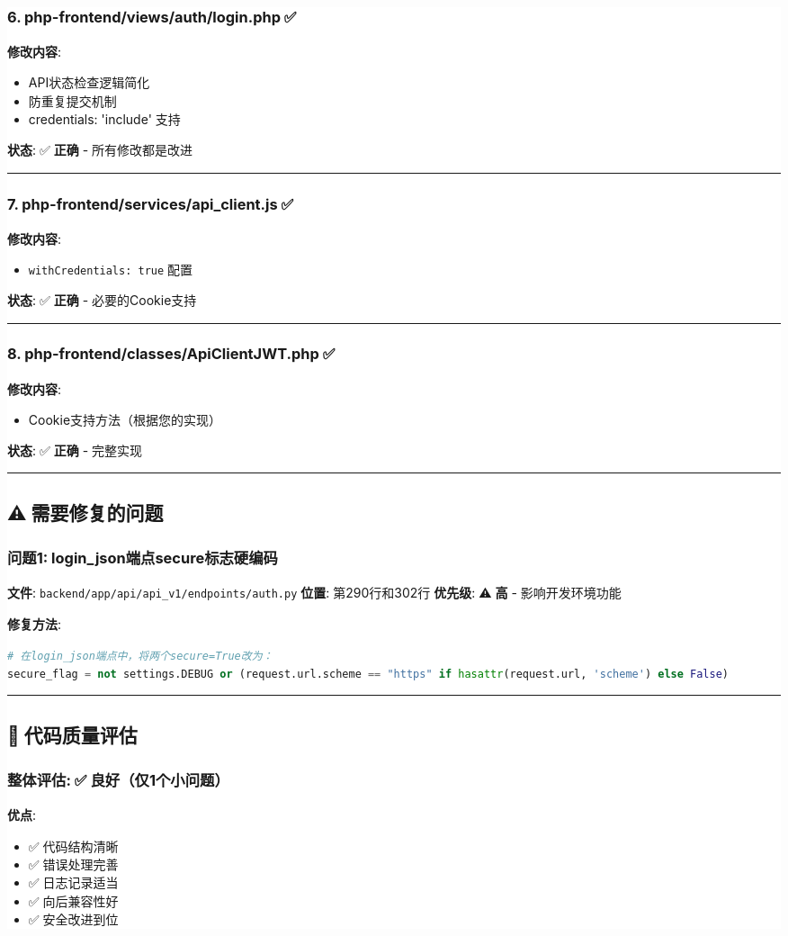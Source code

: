 
### 6. **php-frontend/views/auth/login.php** ✅

**修改内容**:
- API状态检查逻辑简化
- 防重复提交机制
- credentials: 'include' 支持

**状态**: ✅ **正确** - 所有修改都是改进

---

### 7. **php-frontend/services/api_client.js** ✅

**修改内容**:
- `withCredentials: true` 配置

**状态**: ✅ **正确** - 必要的Cookie支持

---

### 8. **php-frontend/classes/ApiClientJWT.php** ✅

**修改内容**:
- Cookie支持方法（根据您的实现）

**状态**: ✅ **正确** - 完整实现

---

## ⚠️ 需要修复的问题

### 问题1: login_json端点secure标志硬编码

**文件**: `backend/app/api/api_v1/endpoints/auth.py`
**位置**: 第290行和302行
**优先级**: ⚠️ **高** - 影响开发环境功能

**修复方法**:
```python
# 在login_json端点中，将两个secure=True改为：
secure_flag = not settings.DEBUG or (request.url.scheme == "https" if hasattr(request.url, 'scheme') else False)
```

---

## 📝 代码质量评估

### 整体评估: ✅ **良好**（仅1个小问题）

**优点**:
- ✅ 代码结构清晰
- ✅ 错误处理完善
- ✅ 日志记录适当
- ✅ 向后兼容性好
- ✅ 安全改进到位
